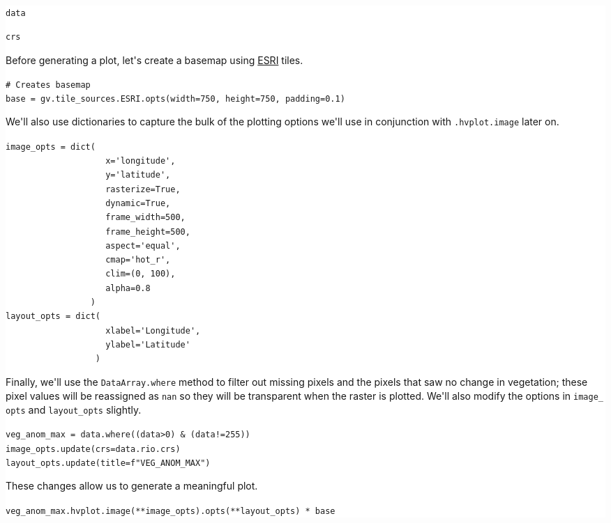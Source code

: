 ```{code-cell} python jupyter={"source_hidden": false}
data
```

```{code-cell} python jupyter={"source_hidden": false}
crs
```


Before generating a plot, let's create a basemap using [ESRI](https://en.wikipedia.org/wiki/Esri) tiles.


```{code-cell} python jupyter={"source_hidden": false}
# Creates basemap
base = gv.tile_sources.ESRI.opts(width=750, height=750, padding=0.1)
```


We'll also use dictionaries to capture the bulk of the plotting options we'll use in conjunction with `.hvplot.image` later on.


```{code-cell} python jupyter={"source_hidden": false}
image_opts = dict(
                    x='longitude',
                    y='latitude',                   
                    rasterize=True, 
                    dynamic=True,
                    frame_width=500, 
                    frame_height=500,
                    aspect='equal',
                    cmap='hot_r', 
                    clim=(0, 100), 
                    alpha=0.8
                 )
layout_opts = dict(
                    xlabel='Longitude',
                    ylabel='Latitude'
                  )
```


Finally, we'll use the `DataArray.where` method to filter out missing pixels and the pixels that saw no change in vegetation; these pixel values will be reassigned as `nan` so they will be transparent when the raster is plotted. We'll also modify the options in `image_opts` and `layout_opts` slightly.


```{code-cell} python jupyter={"source_hidden": false}
veg_anom_max = data.where((data>0) & (data!=255))
image_opts.update(crs=data.rio.crs)
layout_opts.update(title=f"VEG_ANOM_MAX")
```


These changes allow us to generate a meaningful plot.


```{code-cell} python jupyter={"source_hidden": false}
veg_anom_max.hvplot.image(**image_opts).opts(**layout_opts) * base
```
